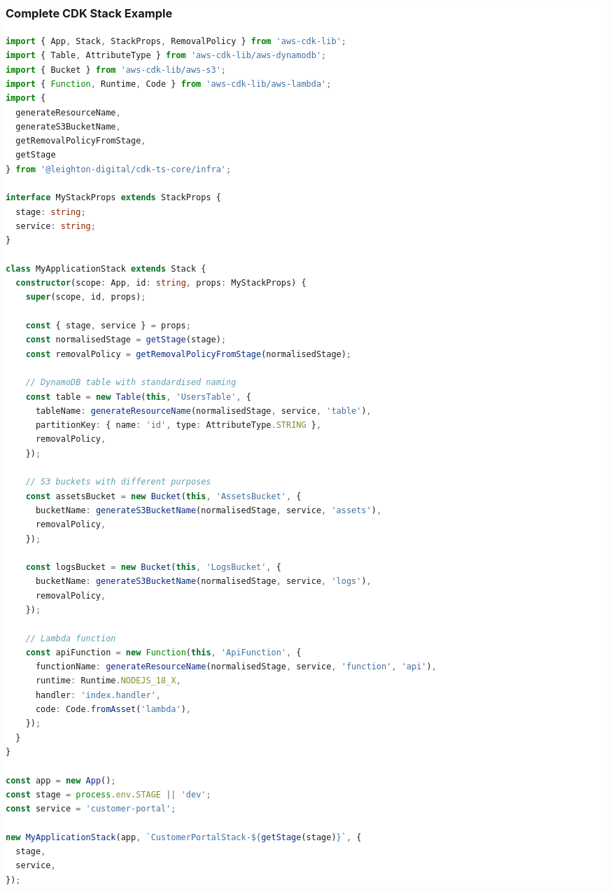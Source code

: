 ### Complete CDK Stack Example

```ts
import { App, Stack, StackProps, RemovalPolicy } from 'aws-cdk-lib';
import { Table, AttributeType } from 'aws-cdk-lib/aws-dynamodb';
import { Bucket } from 'aws-cdk-lib/aws-s3';
import { Function, Runtime, Code } from 'aws-cdk-lib/aws-lambda';
import {
  generateResourceName,
  generateS3BucketName,
  getRemovalPolicyFromStage,
  getStage
} from '@leighton-digital/cdk-ts-core/infra';

interface MyStackProps extends StackProps {
  stage: string;
  service: string;
}

class MyApplicationStack extends Stack {
  constructor(scope: App, id: string, props: MyStackProps) {
    super(scope, id, props);

    const { stage, service } = props;
    const normalisedStage = getStage(stage);
    const removalPolicy = getRemovalPolicyFromStage(normalisedStage);

    // DynamoDB table with standardised naming
    const table = new Table(this, 'UsersTable', {
      tableName: generateResourceName(normalisedStage, service, 'table'),
      partitionKey: { name: 'id', type: AttributeType.STRING },
      removalPolicy,
    });

    // S3 buckets with different purposes
    const assetsBucket = new Bucket(this, 'AssetsBucket', {
      bucketName: generateS3BucketName(normalisedStage, service, 'assets'),
      removalPolicy,
    });

    const logsBucket = new Bucket(this, 'LogsBucket', {
      bucketName: generateS3BucketName(normalisedStage, service, 'logs'),
      removalPolicy,
    });

    // Lambda function
    const apiFunction = new Function(this, 'ApiFunction', {
      functionName: generateResourceName(normalisedStage, service, 'function', 'api'),
      runtime: Runtime.NODEJS_18_X,
      handler: 'index.handler',
      code: Code.fromAsset('lambda'),
    });
  }
}

const app = new App();
const stage = process.env.STAGE || 'dev';
const service = 'customer-portal';

new MyApplicationStack(app, `CustomerPortalStack-${getStage(stage)}`, {
  stage,
  service,
});
```